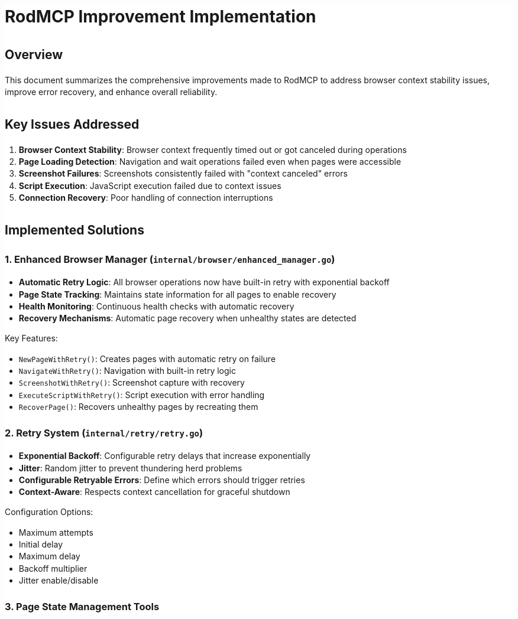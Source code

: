 # RodMCP Improvement Implementation

## Overview

This document summarizes the comprehensive improvements made to RodMCP to address browser context stability issues, improve error recovery, and enhance overall reliability.

## Key Issues Addressed

1. **Browser Context Stability**: Browser context frequently timed out or got canceled during operations
2. **Page Loading Detection**: Navigation and wait operations failed even when pages were accessible
3. **Screenshot Failures**: Screenshots consistently failed with "context canceled" errors
4. **Script Execution**: JavaScript execution failed due to context issues
5. **Connection Recovery**: Poor handling of connection interruptions

## Implemented Solutions

### 1. Enhanced Browser Manager (`internal/browser/enhanced_manager.go`)

- **Automatic Retry Logic**: All browser operations now have built-in retry with exponential backoff
- **Page State Tracking**: Maintains state information for all pages to enable recovery
- **Health Monitoring**: Continuous health checks with automatic recovery
- **Recovery Mechanisms**: Automatic page recovery when unhealthy states are detected

Key Features:
- `NewPageWithRetry()`: Creates pages with automatic retry on failure
- `NavigateWithRetry()`: Navigation with built-in retry logic
- `ScreenshotWithRetry()`: Screenshot capture with recovery
- `ExecuteScriptWithRetry()`: Script execution with error handling
- `RecoverPage()`: Recovers unhealthy pages by recreating them

### 2. Retry System (`internal/retry/retry.go`)

- **Exponential Backoff**: Configurable retry delays that increase exponentially
- **Jitter**: Random jitter to prevent thundering herd problems
- **Configurable Retryable Errors**: Define which errors should trigger retries
- **Context-Aware**: Respects context cancellation for graceful shutdown

Configuration Options:
- Maximum attempts
- Initial delay
- Maximum delay
- Backoff multiplier
- Jitter enable/disable

### 3. Page State Management Tools
